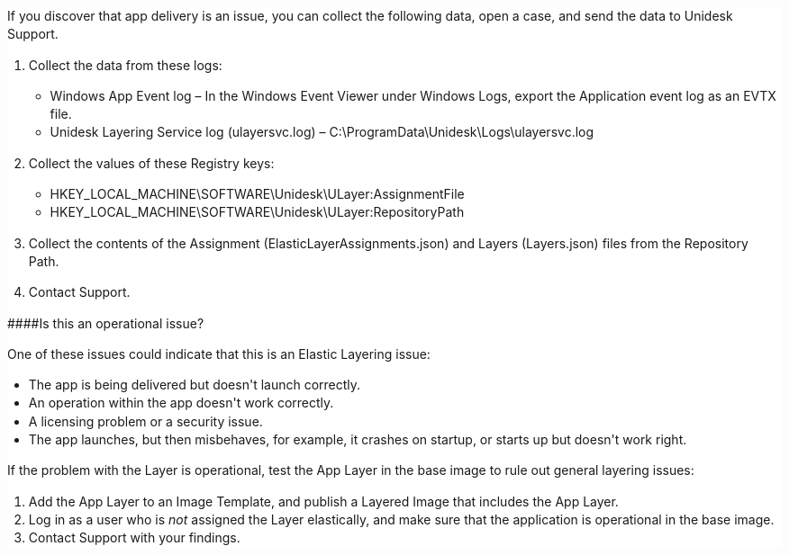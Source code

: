 If you discover that app delivery is an issue, you can collect the following data, open a case, and send the data to Unidesk Support.

<ol>            <li>                <p>Collect the data from these logs:</p>                <ul>                    <li>Windows App Event log – In the Windows Event Viewer under Windows Logs, export the Application event log as an EVTX file.</li>                    <li>Unidesk Layering Service log (ulayersvc.log) – C:\ProgramData\Unidesk\Logs\ulayersvc.log</li>                </ul>            </li>            <li>                <p>Collect the values of these Registry keys:</p>                <ul>                    <li>HKEY_LOCAL_MACHINE\SOFTWARE\Unidesk\ULayer:AssignmentFile</li>                    <li>HKEY_LOCAL_MACHINE\SOFTWARE\Unidesk\ULayer:RepositoryPath</li>                </ul>            </li>            <li>                <p>Collect the contents of the Assignment (ElasticLayerAssignments.json) and Layers (Layers.json) files from the Repository Path.</p>            </li>            <li>                <p>Contact Support.</p>            </li>        </ol>

####Is this an operational issue?

One of these issues could indicate that this is an Elastic Layering issue:

<ul>            <li>The app is being delivered but doesn't launch correctly.</li>            <li>An operation within the app doesn't work correctly.</li>            <li>A licensing problem or a security issue.</li>            <li>The app launches, but then misbehaves, for example, it crashes on startup, or starts up but doesn't work right.</li>        </ul>

If the problem with the Layer is operational, test the App Layer in the base image to rule out general layering issues:

<ol>            <li>Add the App Layer to an Image Template, and publish a Layered Image that includes the App Layer.</li>            <li>Log in as a user who is <i>not</i> assigned the Layer elastically, and make sure that the application is operational in the base image.</li>            <li>Contact Support with your findings.</li>        </ol>





